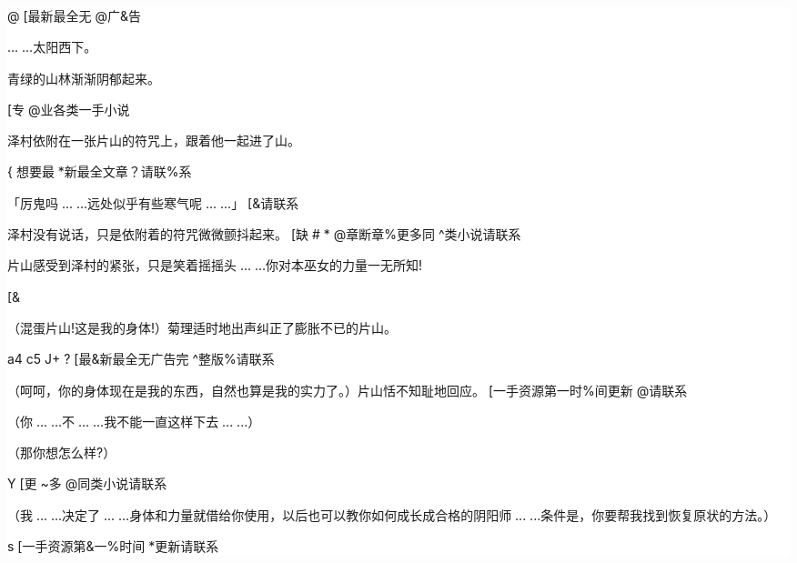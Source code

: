 

@ [最新最全无 @广&告



 ... ...太阳西下。





青绿的山林渐渐阴郁起来。



 [专 @业各类一手小说



泽村依附在一张片山的符咒上，跟着他一起进了山。

{ 想要最 *新最全文章？请联%系





「厉鬼吗 ... ...远处似乎有些寒气呢 ... ...」 [&请联系





泽村没有说话，只是依附着的符咒微微颤抖起来。 [缺 # * @章断章%更多同 ^类小说请联系





片山感受到泽村的紧张，只是笑着摇摇头 ... ...你对本巫女的力量一无所知!



 [&



（混蛋片山!这是我的身体!）菊理适时地出声纠正了膨胀不已的片山。

a4 c5 J+ ? [最&新最全无广告完 ^整版%请联系





（呵呵，你的身体现在是我的东西，自然也算是我的实力了。）片山恬不知耻地回应。 [一手资源第一时%间更新 @请联系





（你 ... ...不 ... ...我不能一直这样下去 ... ...）



（那你想怎么样?）

Y [更 ~多 @同类小说请联系





（我 ... ...决定了 ... ...身体和力量就借给你使用，以后也可以教你如何成长成合格的阴阳师 ... ...条件是，你要帮我找到恢复原状的方法。）



s [一手资源第&一%时间 *更新请联系
